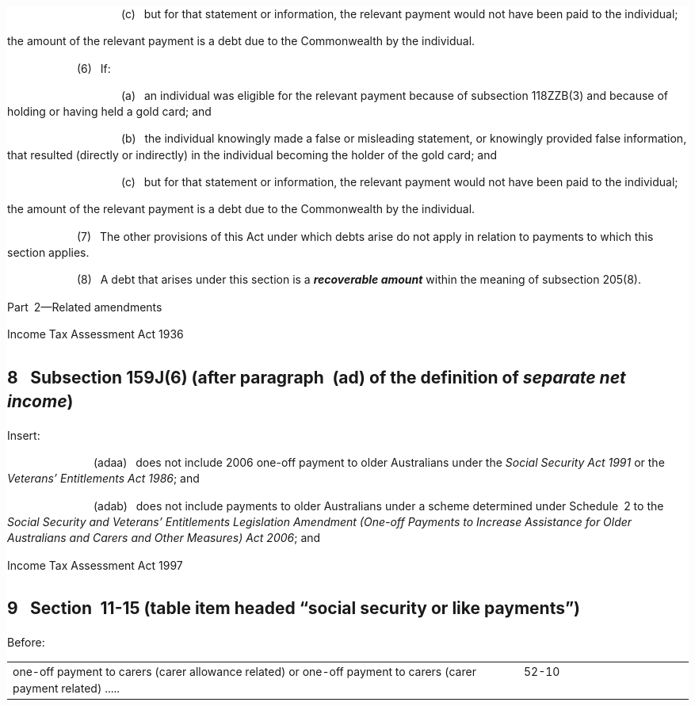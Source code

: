                      (c)  but for that statement or information, the relevant payment would not have been paid to the individual;

the amount of the relevant payment is a debt due to the Commonwealth by the individual.

             (6)  If:

                     (a)  an individual was eligible for the relevant payment because of subsection 118ZZB(3) and because of holding or having held a gold card; and

                     (b)  the individual knowingly made a false or misleading statement, or knowingly provided false information, that resulted (directly or indirectly) in the individual becoming the holder of the gold card; and

                     (c)  but for that statement or information, the relevant payment would not have been paid to the individual;

the amount of the relevant payment is a debt due to the Commonwealth by the individual.

             (7)  The other provisions of this Act under which debts arise do not apply in relation to payments to which this section applies.

             (8)  A debt that arises under this section is a **_recoverable amount_** within the meaning of subsection 205(8).

<h7 class="ActHead7">Part 2—Related amendments</h7>

<h9 class="ActHead9">Income Tax Assessment Act 1936</h9>

## 8  Subsection 159J(6) (after paragraph (ad) of the definition of _separate net income_)

Insert:

                (adaa)  does not include 2006 one-off payment to older Australians under the _Social Security Act 1991_ or the _Veterans’ Entitlements Act 1986_; and

                (adab)  does not include payments to older Australians under a scheme determined under Schedule 2 to the _Social Security and Veterans’ Entitlements Legislation Amendment (One-off Payments to Increase Assistance for Older Australians and Carers and Other Measures) Act 2006_; and

<h9 class="ActHead9">Income Tax Assessment Act 1997</h9>

## 9  Section 11-15 (table item headed “social security or like payments”)

Before:

<table>
<colgroup>
  <col width="75%">
  <col width="25%">
</colgroup>

<tr>
  <td>
    <div>one-off payment to carers (carer allowance related) or one-off payment to carers (carer payment related) .....</div>
  </td>
  <td>
    <div>
52-10</div>
  </td>
</tr></table>

